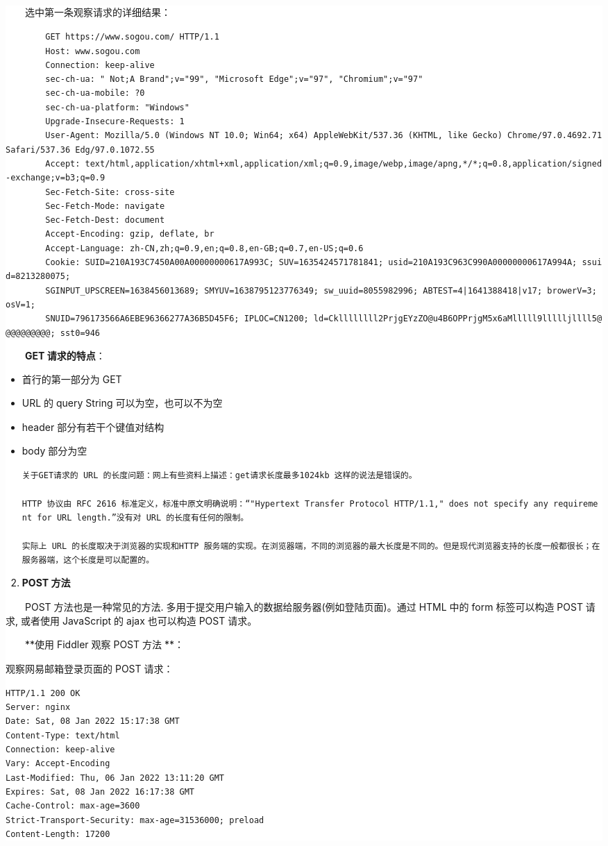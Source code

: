 &emsp;&emsp;选中第一条观察请求的详细结果：

```
        GET https://www.sogou.com/ HTTP/1.1
        Host: www.sogou.com
        Connection: keep-alive
        sec-ch-ua: " Not;A Brand";v="99", "Microsoft Edge";v="97", "Chromium";v="97"
        sec-ch-ua-mobile: ?0
        sec-ch-ua-platform: "Windows"
        Upgrade-Insecure-Requests: 1
        User-Agent: Mozilla/5.0 (Windows NT 10.0; Win64; x64) AppleWebKit/537.36 (KHTML, like Gecko) Chrome/97.0.4692.71 Safari/537.36 Edg/97.0.1072.55
        Accept: text/html,application/xhtml+xml,application/xml;q=0.9,image/webp,image/apng,*/*;q=0.8,application/signed-exchange;v=b3;q=0.9
        Sec-Fetch-Site: cross-site
        Sec-Fetch-Mode: navigate
        Sec-Fetch-Dest: document
        Accept-Encoding: gzip, deflate, br
        Accept-Language: zh-CN,zh;q=0.9,en;q=0.8,en-GB;q=0.7,en-US;q=0.6
        Cookie: SUID=210A193C7450A00A00000000617A993C; SUV=1635424571781841; usid=210A193C963C990A00000000617A994A; ssuid=8213280075; 
        SGINPUT_UPSCREEN=1638456013689; SMYUV=1638795123776349; sw_uuid=8055982996; ABTEST=4|1641388418|v17; browerV=3; osV=1; 
        SNUID=796173566A6EBE96366277A36B5D45F6; IPLOC=CN1200; ld=Ckllllllll2PrjgEYzZO@u4B6OPPrjgM5x6aMlllll9llllljllll5@@@@@@@@@@; sst0=946
```
&emsp;&emsp;**GET 请求的特点**：

* 首行的第一部分为 GET
* URL 的 query String 可以为空，也可以不为空
* header 部分有若干个键值对结构
* body 部分为空

      关于GET请求的 URL 的长度问题：网上有些资料上描述：get请求长度最多1024kb 这样的说法是错误的。

      HTTP 协议由 RFC 2616 标准定义，标准中原文明确说明：“"Hypertext Transfer Protocol HTTP/1.1," does not specify any requirement for URL length.”没有对 URL 的长度有任何的限制。

      实际上 URL 的长度取决于浏览器的实现和HTTP 服务端的实现。在浏览器端，不同的浏览器的最大长度是不同的。但是现代浏览器支持的长度一般都很长；在服务器端，这个长度是可以配置的。

2. **POST 方法**

&emsp;&emsp;POST 方法也是一种常见的方法. 多用于提交用户输入的数据给服务器(例如登陆页面)。通过 HTML 中的 form 标签可以构造 POST 请求, 或者使用 JavaScript 的 ajax 也可以构造 POST 请求。

&emsp;&emsp;**使用 Fiddler 观察 POST 方法 **：

观察网易邮箱登录页面的 POST 请求：

```
HTTP/1.1 200 OK
Server: nginx
Date: Sat, 08 Jan 2022 15:17:38 GMT
Content-Type: text/html
Connection: keep-alive
Vary: Accept-Encoding
Last-Modified: Thu, 06 Jan 2022 13:11:20 GMT
Expires: Sat, 08 Jan 2022 16:17:38 GMT
Cache-Control: max-age=3600
Strict-Transport-Security: max-age=31536000; preload
Content-Length: 17200

```